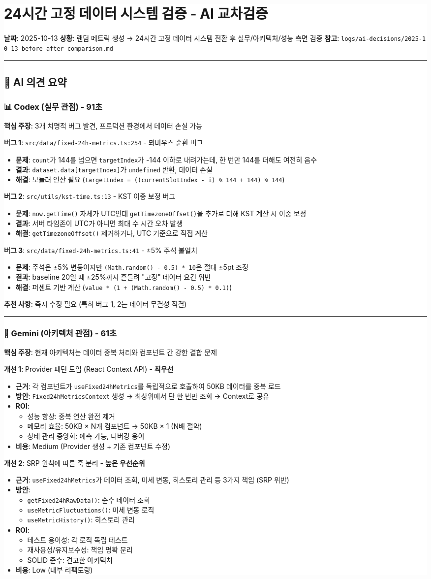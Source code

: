 # 24시간 고정 데이터 시스템 검증 - AI 교차검증

**날짜**: 2025-10-13
**상황**: 랜덤 메트릭 생성 → 24시간 고정 데이터 시스템 전환 후 실무/아키텍처/성능 측면 검증
**참고**: `logs/ai-decisions/2025-10-13-before-after-comparison.md`

---

## 🤖 AI 의견 요약

### 📊 Codex (실무 관점) - 91초

**핵심 주장**: 3개 치명적 버그 발견, 프로덕션 환경에서 데이터 손실 가능

**버그 1**: `src/data/fixed-24h-metrics.ts:254` - 뫼비우스 순환 버그
- **문제**: `count`가 144를 넘으면 `targetIndex`가 -144 이하로 내려가는데, 한 번만 144를 더해도 여전히 음수
- **결과**: `dataset.data[targetIndex]`가 `undefined` 반환, 데이터 손실
- **해결**: 모듈러 연산 필요 (`targetIndex = ((currentSlotIndex - i) % 144 + 144) % 144`)

**버그 2**: `src/utils/kst-time.ts:13` - KST 이중 보정 버그
- **문제**: `now.getTime()` 자체가 UTC인데 `getTimezoneOffset()`을 추가로 더해 KST 계산 시 이중 보정
- **결과**: 서버 타임존이 UTC가 아니면 최대 수 시간 오차 발생
- **해결**: `getTimezoneOffset()` 제거하거나, UTC 기준으로 직접 계산

**버그 3**: `src/data/fixed-24h-metrics.ts:41` - ±5% 주석 불일치
- **문제**: 주석은 ±5% 변동이지만 `(Math.random() - 0.5) * 10`은 절대 ±5pt 조정
- **결과**: baseline 20일 때 ±25%까지 흔들려 "고정" 데이터 요건 위반
- **해결**: 퍼센트 기반 계산 (`value * (1 + (Math.random() - 0.5) * 0.1)`)

**추천 사항**: 즉시 수정 필요 (특히 버그 1, 2는 데이터 무결성 직결)

---

### 📐 Gemini (아키텍처 관점) - 61초

**핵심 주장**: 현재 아키텍처는 데이터 중복 처리와 컴포넌트 간 강한 결합 문제

**개선 1**: Provider 패턴 도입 (React Context API) - **최우선**
- **근거**: 각 컴포넌트가 `useFixed24hMetrics`를 독립적으로 호출하여 50KB 데이터를 중복 로드
- **방안**: `Fixed24hMetricsContext` 생성 → 최상위에서 단 한 번만 조회 → Context로 공유
- **ROI**:
  - 성능 향상: 중복 연산 완전 제거
  - 메모리 효율: 50KB × N개 컴포넌트 → 50KB × 1 (N배 절약)
  - 상태 관리 중앙화: 예측 가능, 디버깅 용이
- **비용**: Medium (Provider 생성 + 기존 컴포넌트 수정)

**개선 2**: SRP 원칙에 따른 훅 분리 - **높은 우선순위**
- **근거**: `useFixed24hMetrics`가 데이터 조회, 미세 변동, 히스토리 관리 등 3가지 책임 (SRP 위반)
- **방안**:
  - `getFixed24hRawData()`: 순수 데이터 조회
  - `useMetricFluctuations()`: 미세 변동 로직
  - `useMetricHistory()`: 히스토리 관리
- **ROI**:
  - 테스트 용이성: 각 로직 독립 테스트
  - 재사용성/유지보수성: 책임 명확 분리
  - SOLID 준수: 견고한 아키텍처
- **비용**: Low (내부 리팩토링)
